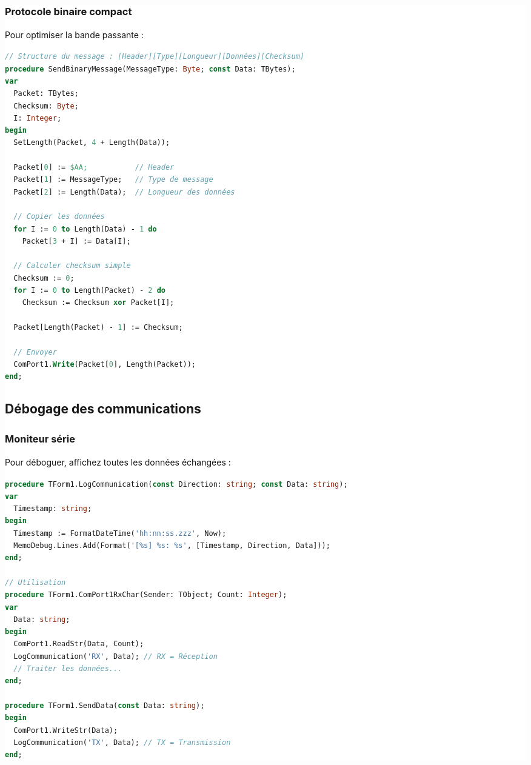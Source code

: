 ### Protocole binaire compact

Pour optimiser la bande passante :

```pascal
// Structure du message : [Header][Type][Longueur][Données][Checksum]
procedure SendBinaryMessage(MessageType: Byte; const Data: TBytes);
var
  Packet: TBytes;
  Checksum: Byte;
  I: Integer;
begin
  SetLength(Packet, 4 + Length(Data));

  Packet[0] := $AA;           // Header
  Packet[1] := MessageType;   // Type de message
  Packet[2] := Length(Data);  // Longueur des données

  // Copier les données
  for I := 0 to Length(Data) - 1 do
    Packet[3 + I] := Data[I];

  // Calculer checksum simple
  Checksum := 0;
  for I := 0 to Length(Packet) - 2 do
    Checksum := Checksum xor Packet[I];

  Packet[Length(Packet) - 1] := Checksum;

  // Envoyer
  ComPort1.Write(Packet[0], Length(Packet));
end;
```

## Débogage des communications

### Moniteur série

Pour déboguer, affichez toutes les données échangées :

```pascal
procedure TForm1.LogCommunication(const Direction: string; const Data: string);
var
  Timestamp: string;
begin
  Timestamp := FormatDateTime('hh:nn:ss.zzz', Now);
  MemoDebug.Lines.Add(Format('[%s] %s: %s', [Timestamp, Direction, Data]));
end;

// Utilisation
procedure TForm1.ComPort1RxChar(Sender: TObject; Count: Integer);
var
  Data: string;
begin
  ComPort1.ReadStr(Data, Count);
  LogCommunication('RX', Data); // RX = Réception
  // Traiter les données...
end;

procedure TForm1.SendData(const Data: string);
begin
  ComPort1.WriteStr(Data);
  LogCommunication('TX', Data); // TX = Transmission
end;
```